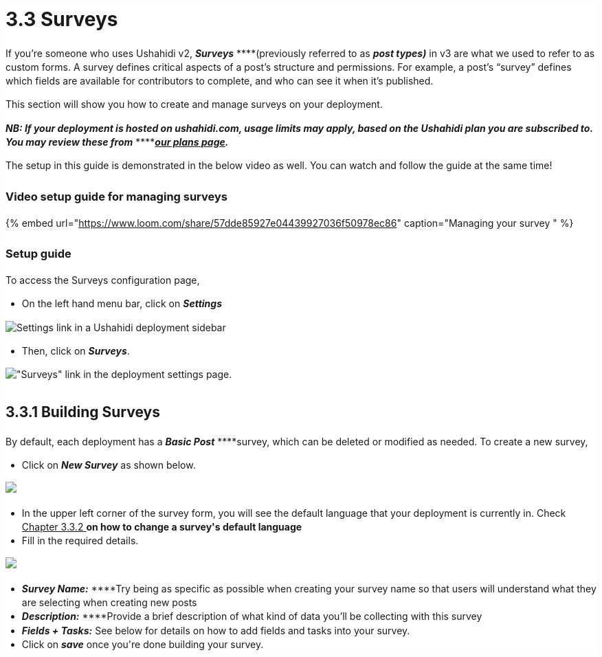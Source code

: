# 3.3 Surveys

If you’re someone who uses Ushahidi v2, _**Surveys**_ ****\(previously referred to as _**post types\)**_ in v3 are what we used to refer to as custom forms. A survey defines critical aspects of a post’s structure and permissions. For example, a post’s “survey” defines which fields are available for contributors to complete, and who can see it when it’s published.

This section will show you how to create and manage surveys on your deployment.

_**NB: If your deployment is hosted on ushahidi.com, usage limits may apply, based on the Ushahidi plan you are subscribed to. You may review these from**_ ****[_**our plans page**_](https://www.ushahidi.com/pricing)_**.**_ 

The setup in this guide is demonstrated in the below video as well. You can watch and follow the guide at the same time!

### Video setup guide for managing surveys

{% embed url="https://www.loom.com/share/57dde85927e04439927036f50978ec86" caption="Managing your survey " %}

### Setup guide

To access the Surveys configuration page,

* On the left hand menu bar, click on _**Settings**_

![Settings link in a Ushahidi deployment sidebar](../.gitbook/assets/updated_settings.png)

* Then, click on _**Surveys**_.

![&quot;Surveys&quot; link in the deployment settings page.](../.gitbook/assets/updated_surveys.png)

## 3.3.1 Building Surveys <a id="3-3-1-adding-surveys"></a>

By default, each deployment has a _**Basic Post**_ ****survey, which can be deleted or modified as needed. To create a new survey,

* Click on _**New Survey**_ as shown below.

![](../.gitbook/assets/surveys_-_heba%20%281%29.png)

* In the upper left corner of the survey form, you will see the default language that your deployment is currently in. Check [Chapter 3.3.2 ](https://docs.ushahidi.com/ushahidi-platform-user-manual/3.-configuring-your-deployment/3.3-surveys#3-3-2-configuring-surveys)**on how to change a survey's default language**
* Fill in the required details.

![](https://lh5.googleusercontent.com/yCyZfM44OB_xwHo46qvcGkPVeE8MlMpJSaJuVZw2O1-Hkyvh8UwuyYGGRoyfLcAb8PIMWZFvjOgcPpRk-ZIvNlK0yay1cnabDbSYqutwDg7qqNhbP8LiW0K3bqSzzSL4cDlK3z0C)

* _**Survey Name:**_ ****Try being as specific as possible when creating your survey name so that users will understand what they are selecting when creating new posts
* _**Description:**_ ****Provide a brief description of what kind of data you’ll be collecting with this survey
* _**Fields + Tasks:**_ See below for details on how to add fields and tasks into your survey.
* Click on _**save**_ once you're done building your survey.
